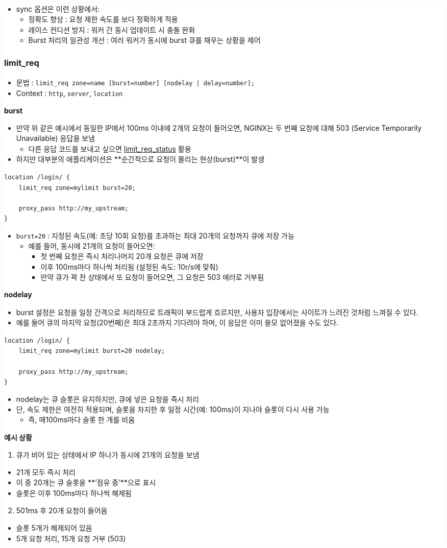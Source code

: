 - sync 옵션은 이런 상황에서:
  - 정확도 향상 : 요청 제한 속도를 보다 정확하게 적용
  - 레이스 컨디션 방지 : 워커 간 동시 업데이트 시 충돌 완화
  - Burst 처리의 일관성 개선 : 여러 워커가 동시에 burst 큐를 채우는 상황을 제어

### limit_req
- 문법 : `limit_req zone=name [burst=number] [nodelay | delay=number];`
- Context : `http`, `server`, `location`

**burst**
- 만약 위 같은 예시에서 동일한 IP에서 100ms 이내에 2개의 요청이 들어오면, NGINX는 두 번째 요청에 대해 503 (Service Temporarily Unavailable) 응답을 보냄
  - 다른 응답 코드를 보내고 싶으면 [limit_req_status](https://nginx.org/en/docs/http/ngx_http_limit_req_module.html#limit_req_status) 활용
- 하지만 대부분의 애플리케이션은 **순간적으로 요청이 몰리는 현상(burst)**이 발생

```
location /login/ {
    limit_req zone=mylimit burst=20;

    proxy_pass http://my_upstream;
}
```

- `burst=20` : 지정된 속도(예: 초당 10회 요청)를 초과하는 최대 20개의 요청까지 큐에 저장 가능
  - 예를 들어, 동시에 21개의 요청이 들어오면:
    - 첫 번째 요청은 즉시 처리나머지 20개 요청은 큐에 저장
    - 이후 100ms마다 하나씩 처리됨 (설정된 속도: 10r/s에 맞춰)
    - 만약 큐가 꽉 찬 상태에서 또 요청이 들어오면, 그 요청은 503 에러로 거부됨

**nodelay**
- burst 설정은 요청을 일정 간격으로 처리하므로 트래픽이 부드럽게 흐르지만, 사용자 입장에서는 사이트가 느려진 것처럼 느껴질 수 있다.
- 예를 들어 큐의 마지막 요청(20번째)은 최대 2초까지 기다려야 하며, 이 응답은 이미 쓸모 없어졌을 수도 있다.

```
location /login/ {
    limit_req zone=mylimit burst=20 nodelay;

    proxy_pass http://my_upstream;
}
```

- nodelay는 큐 슬롯은 유지하지만, 큐에 넣은 요청을 즉시 처리
- 단, 속도 제한은 여전히 적용되며, 슬롯을 차지한 후 일정 시간(예: 100ms)이 지나야 슬롯이 다시 사용 가능
  - 즉, 매100ms마다 슬롯 한 개를 비움

**예시 상황**
1. 큐가 비어 있는 상태에서 IP 하나가 동시에 21개의 요청을 보냄
- 21개 모두 즉시 처리
- 이 중 20개는 큐 슬롯을 **‘점유 중’**으로 표시
- 슬롯은 이후 100ms마다 하나씩 해제됨

2. 501ms 후 20개 요청이 들어옴
- 슬롯 5개가 해제되어 있음
- 5개 요청 처리, 15개 요청 거부 (503)
